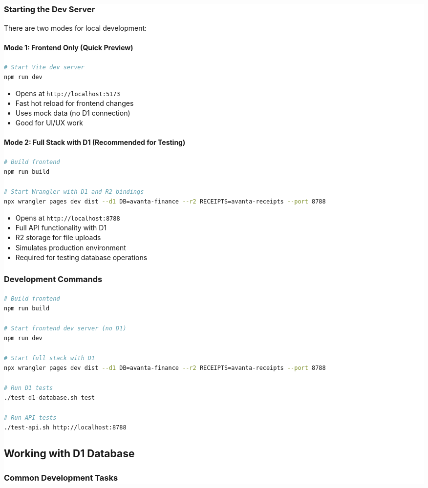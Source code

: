 ### Starting the Dev Server

There are two modes for local development:

#### Mode 1: Frontend Only (Quick Preview)

```bash
# Start Vite dev server
npm run dev
```

- Opens at `http://localhost:5173`
- Fast hot reload for frontend changes
- Uses mock data (no D1 connection)
- Good for UI/UX work

#### Mode 2: Full Stack with D1 (Recommended for Testing)

```bash
# Build frontend
npm run build

# Start Wrangler with D1 and R2 bindings
npx wrangler pages dev dist --d1 DB=avanta-finance --r2 RECEIPTS=avanta-receipts --port 8788
```

- Opens at `http://localhost:8788`
- Full API functionality with D1
- R2 storage for file uploads
- Simulates production environment
- Required for testing database operations

### Development Commands

```bash
# Build frontend
npm run build

# Start frontend dev server (no D1)
npm run dev

# Start full stack with D1
npx wrangler pages dev dist --d1 DB=avanta-finance --r2 RECEIPTS=avanta-receipts --port 8788

# Run D1 tests
./test-d1-database.sh test

# Run API tests
./test-api.sh http://localhost:8788
```

## Working with D1 Database

### Common Development Tasks
